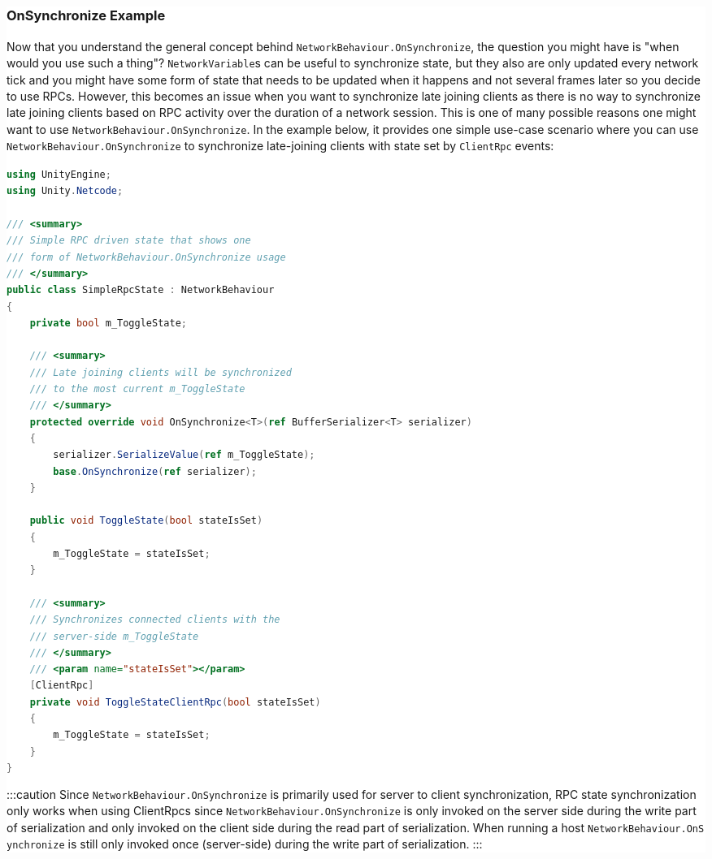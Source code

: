 ### OnSynchronize Example
Now that you understand the general concept behind `NetworkBehaviour.OnSynchronize`, the question you might have is "when would you use such a thing"? `NetworkVariable`s can be useful to synchronize state, but they also are only updated every network tick and you might have some form of state that needs to be updated when it happens and not several frames later so you decide to use RPCs.  However, this becomes an issue when you want to synchronize late joining clients as there is no way to synchronize late joining clients based on RPC activity over the duration of a network session.  This is one of many possible reasons one might want to use `NetworkBehaviour.OnSynchronize`.
In the example below, it provides one simple use-case scenario where you can use `NetworkBehaviour.OnSynchronize` to synchronize late-joining clients with state set by `ClientRpc` events:
```csharp
using UnityEngine;
using Unity.Netcode;

/// <summary>
/// Simple RPC driven state that shows one
/// form of NetworkBehaviour.OnSynchronize usage
/// </summary>
public class SimpleRpcState : NetworkBehaviour
{
    private bool m_ToggleState;

    /// <summary>
    /// Late joining clients will be synchronized
    /// to the most current m_ToggleState
    /// </summary>
    protected override void OnSynchronize<T>(ref BufferSerializer<T> serializer)
    {
        serializer.SerializeValue(ref m_ToggleState);
        base.OnSynchronize(ref serializer);
    }

    public void ToggleState(bool stateIsSet)
    {
        m_ToggleState = stateIsSet;
    }

    /// <summary>
    /// Synchronizes connected clients with the
    /// server-side m_ToggleState
    /// </summary>
    /// <param name="stateIsSet"></param>
    [ClientRpc]
    private void ToggleStateClientRpc(bool stateIsSet)
    {
        m_ToggleState = stateIsSet;
    }
}
```
:::caution
Since `NetworkBehaviour.OnSynchronize` is primarily used for server to client synchronization, RPC state synchronization only works when using ClientRpcs since `NetworkBehaviour.OnSynchronize` is only invoked on the server side during the write part of serialization and only invoked on the client side during the read part of serialization. When running a host `NetworkBehaviour.OnSynchronize` is still only invoked once (server-side) during the write part of serialization.
:::

